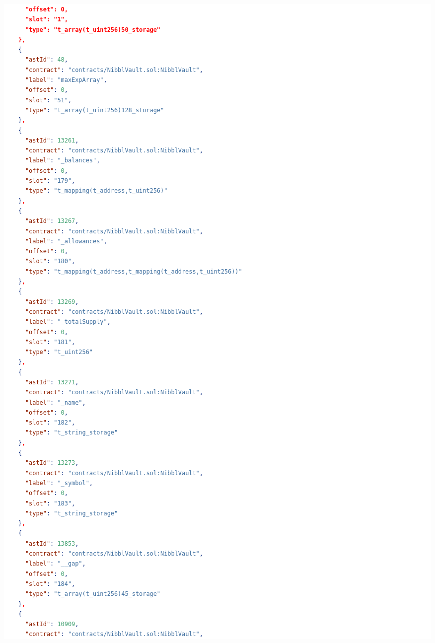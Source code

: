 ```json
      "offset": 0,
      "slot": "1",
      "type": "t_array(t_uint256)50_storage"
    },
    {
      "astId": 48,
      "contract": "contracts/NibblVault.sol:NibblVault",
      "label": "maxExpArray",
      "offset": 0,
      "slot": "51",
      "type": "t_array(t_uint256)128_storage"
    },
    {
      "astId": 13261,
      "contract": "contracts/NibblVault.sol:NibblVault",
      "label": "_balances",
      "offset": 0,
      "slot": "179",
      "type": "t_mapping(t_address,t_uint256)"
    },
    {
      "astId": 13267,
      "contract": "contracts/NibblVault.sol:NibblVault",
      "label": "_allowances",
      "offset": 0,
      "slot": "180",
      "type": "t_mapping(t_address,t_mapping(t_address,t_uint256))"
    },
    {
      "astId": 13269,
      "contract": "contracts/NibblVault.sol:NibblVault",
      "label": "_totalSupply",
      "offset": 0,
      "slot": "181",
      "type": "t_uint256"
    },
    {
      "astId": 13271,
      "contract": "contracts/NibblVault.sol:NibblVault",
      "label": "_name",
      "offset": 0,
      "slot": "182",
      "type": "t_string_storage"
    },
    {
      "astId": 13273,
      "contract": "contracts/NibblVault.sol:NibblVault",
      "label": "_symbol",
      "offset": 0,
      "slot": "183",
      "type": "t_string_storage"
    },
    {
      "astId": 13853,
      "contract": "contracts/NibblVault.sol:NibblVault",
      "label": "__gap",
      "offset": 0,
      "slot": "184",
      "type": "t_array(t_uint256)45_storage"
    },
    {
      "astId": 10909,
      "contract": "contracts/NibblVault.sol:NibblVault",
```